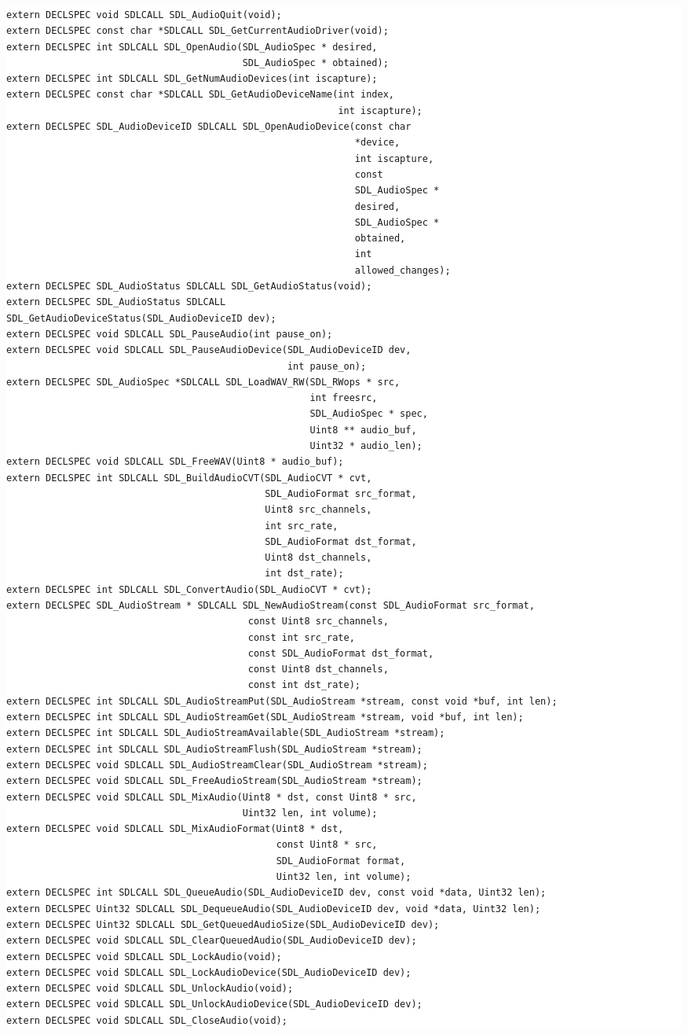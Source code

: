 	extern DECLSPEC void SDLCALL SDL_AudioQuit(void);
	extern DECLSPEC const char *SDLCALL SDL_GetCurrentAudioDriver(void);
	extern DECLSPEC int SDLCALL SDL_OpenAudio(SDL_AudioSpec * desired,
	                                          SDL_AudioSpec * obtained);
	extern DECLSPEC int SDLCALL SDL_GetNumAudioDevices(int iscapture);
	extern DECLSPEC const char *SDLCALL SDL_GetAudioDeviceName(int index,
	                                                           int iscapture);
	extern DECLSPEC SDL_AudioDeviceID SDLCALL SDL_OpenAudioDevice(const char
	                                                              *device,
	                                                              int iscapture,
	                                                              const
	                                                              SDL_AudioSpec *
	                                                              desired,
	                                                              SDL_AudioSpec *
	                                                              obtained,
	                                                              int
	                                                              allowed_changes);
	extern DECLSPEC SDL_AudioStatus SDLCALL SDL_GetAudioStatus(void);
	extern DECLSPEC SDL_AudioStatus SDLCALL
	SDL_GetAudioDeviceStatus(SDL_AudioDeviceID dev);
	extern DECLSPEC void SDLCALL SDL_PauseAudio(int pause_on);
	extern DECLSPEC void SDLCALL SDL_PauseAudioDevice(SDL_AudioDeviceID dev,
	                                                  int pause_on);
	extern DECLSPEC SDL_AudioSpec *SDLCALL SDL_LoadWAV_RW(SDL_RWops * src,
	                                                      int freesrc,
	                                                      SDL_AudioSpec * spec,
	                                                      Uint8 ** audio_buf,
	                                                      Uint32 * audio_len);
	extern DECLSPEC void SDLCALL SDL_FreeWAV(Uint8 * audio_buf);
	extern DECLSPEC int SDLCALL SDL_BuildAudioCVT(SDL_AudioCVT * cvt,
	                                              SDL_AudioFormat src_format,
	                                              Uint8 src_channels,
	                                              int src_rate,
	                                              SDL_AudioFormat dst_format,
	                                              Uint8 dst_channels,
	                                              int dst_rate);
	extern DECLSPEC int SDLCALL SDL_ConvertAudio(SDL_AudioCVT * cvt);
	extern DECLSPEC SDL_AudioStream * SDLCALL SDL_NewAudioStream(const SDL_AudioFormat src_format,
	                                           const Uint8 src_channels,
	                                           const int src_rate,
	                                           const SDL_AudioFormat dst_format,
	                                           const Uint8 dst_channels,
	                                           const int dst_rate);
	extern DECLSPEC int SDLCALL SDL_AudioStreamPut(SDL_AudioStream *stream, const void *buf, int len);
	extern DECLSPEC int SDLCALL SDL_AudioStreamGet(SDL_AudioStream *stream, void *buf, int len);
	extern DECLSPEC int SDLCALL SDL_AudioStreamAvailable(SDL_AudioStream *stream);
	extern DECLSPEC int SDLCALL SDL_AudioStreamFlush(SDL_AudioStream *stream);
	extern DECLSPEC void SDLCALL SDL_AudioStreamClear(SDL_AudioStream *stream);
	extern DECLSPEC void SDLCALL SDL_FreeAudioStream(SDL_AudioStream *stream);
	extern DECLSPEC void SDLCALL SDL_MixAudio(Uint8 * dst, const Uint8 * src,
	                                          Uint32 len, int volume);
	extern DECLSPEC void SDLCALL SDL_MixAudioFormat(Uint8 * dst,
	                                                const Uint8 * src,
	                                                SDL_AudioFormat format,
	                                                Uint32 len, int volume);
	extern DECLSPEC int SDLCALL SDL_QueueAudio(SDL_AudioDeviceID dev, const void *data, Uint32 len);
	extern DECLSPEC Uint32 SDLCALL SDL_DequeueAudio(SDL_AudioDeviceID dev, void *data, Uint32 len);
	extern DECLSPEC Uint32 SDLCALL SDL_GetQueuedAudioSize(SDL_AudioDeviceID dev);
	extern DECLSPEC void SDLCALL SDL_ClearQueuedAudio(SDL_AudioDeviceID dev);
	extern DECLSPEC void SDLCALL SDL_LockAudio(void);
	extern DECLSPEC void SDLCALL SDL_LockAudioDevice(SDL_AudioDeviceID dev);
	extern DECLSPEC void SDLCALL SDL_UnlockAudio(void);
	extern DECLSPEC void SDLCALL SDL_UnlockAudioDevice(SDL_AudioDeviceID dev);
	extern DECLSPEC void SDLCALL SDL_CloseAudio(void);